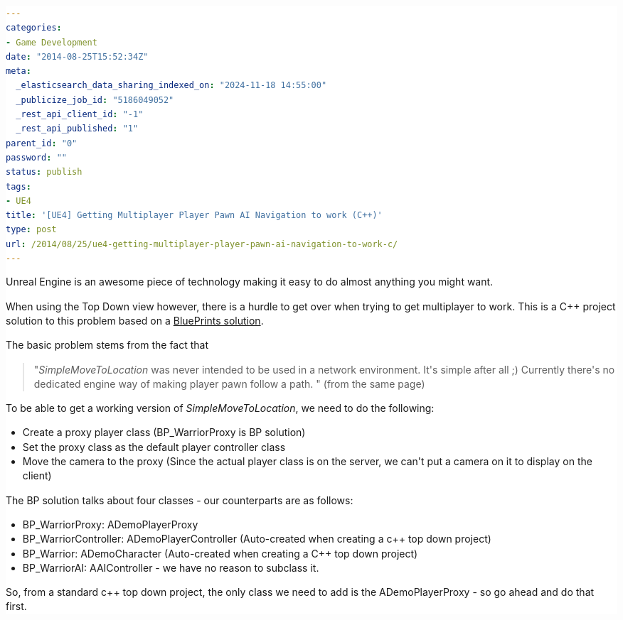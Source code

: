 ```yaml
---
categories:
- Game Development
date: "2014-08-25T15:52:34Z"
meta:
  _elasticsearch_data_sharing_indexed_on: "2024-11-18 14:55:00"
  _publicize_job_id: "5186049052"
  _rest_api_client_id: "-1"
  _rest_api_published: "1"
parent_id: "0"
password: ""
status: publish
tags:
- UE4
title: '[UE4] Getting Multiplayer Player Pawn AI Navigation to work (C++)'
type: post
url: /2014/08/25/ue4-getting-multiplayer-player-pawn-ai-navigation-to-work-c/
---
```


Unreal Engine is an awesome piece of technology making it easy to do almost
anything you might want.

When using the Top Down view however, there is a hurdle to get over when trying
to get multiplayer to work. This is a C++ project solution to this problem based
on
a [BluePrints solution](https://answers.unrealengine.com/questions/34074/does-ue4-have-client-side-prediction-built-in.html).

The basic problem stems from the fact that

> "_SimpleMoveToLocation_ was never intended to be used in a network
> environment. It's simple after all ;) Currently there's no dedicated engine
> way of making player pawn follow a path. " (from the same page)

To be able to get a working version of _SimpleMoveToLocation_, we need to do the
following:



- Create a proxy player class (BP_WarriorProxy is BP solution)
- Set the proxy class as the default player controller class
- Move the camera to the proxy (Since the actual player class is on the server,
  we can't put a camera on it to display on the client)

The BP solution talks about four classes - our counterparts are as follows:

- BP_WarriorProxy: ADemoPlayerProxy
- BP_WarriorController: ADemoPlayerController (Auto-created when creating a c++
  top down project)
- BP_Warrior: ADemoCharacter (Auto-created when creating a C++ top down project)
- BP_WarriorAI: AAIController - we have no reason to subclass it.

So, from a standard c++ top down project, the only class we need to add is the
ADemoPlayerProxy - so go ahead and do that first.
